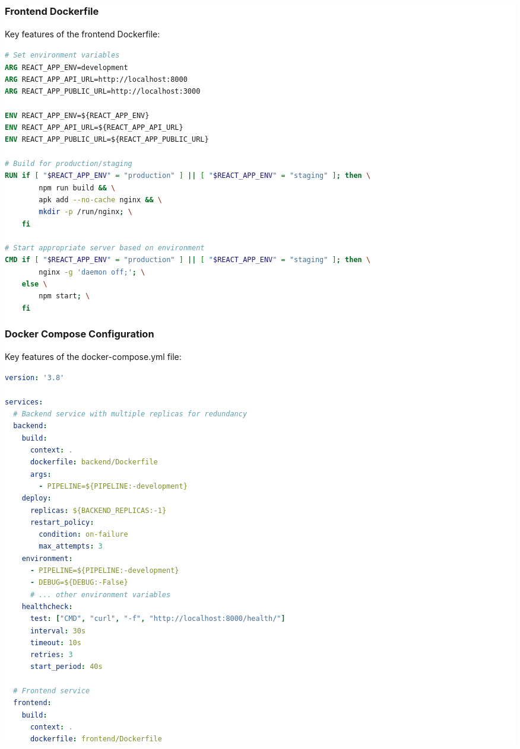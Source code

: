 ### Frontend Dockerfile

Key features of the frontend Dockerfile:

```dockerfile
# Set environment variables
ARG REACT_APP_ENV=development
ARG REACT_APP_API_URL=http://localhost:8000
ARG REACT_APP_PUBLIC_URL=http://localhost:3000

ENV REACT_APP_ENV=${REACT_APP_ENV}
ENV REACT_APP_API_URL=${REACT_APP_API_URL}
ENV REACT_APP_PUBLIC_URL=${REACT_APP_PUBLIC_URL}

# Build for production/staging
RUN if [ "$REACT_APP_ENV" = "production" ] || [ "$REACT_APP_ENV" = "staging" ]; then \
        npm run build && \
        apk add --no-cache nginx && \
        mkdir -p /run/nginx; \
    fi

# Start appropriate server based on environment
CMD if [ "$REACT_APP_ENV" = "production" ] || [ "$REACT_APP_ENV" = "staging" ]; then \
        nginx -g 'daemon off;'; \
    else \
        npm start; \
    fi
```

### Docker Compose Configuration

Key features of the docker-compose.yml file:

```yaml
version: '3.8'

services:
  # Backend service with multiple replicas for redundancy
  backend:
    build:
      context: .
      dockerfile: backend/Dockerfile
      args:
        - PIPELINE=${PIPELINE:-development}
    deploy:
      replicas: ${BACKEND_REPLICAS:-1}
      restart_policy:
        condition: on-failure
        max_attempts: 3
    environment:
      - PIPELINE=${PIPELINE:-development}
      - DEBUG=${DEBUG:-False}
      # ... other environment variables
    healthcheck:
      test: ["CMD", "curl", "-f", "http://localhost:8000/health/"]
      interval: 30s
      timeout: 10s
      retries: 3
      start_period: 40s

  # Frontend service
  frontend:
    build:
      context: .
      dockerfile: frontend/Dockerfile
```